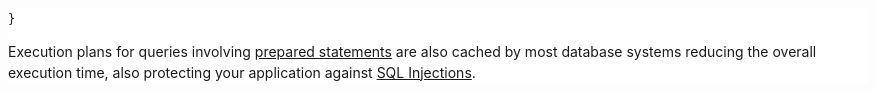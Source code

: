 ```php
}
```

Execution plans for queries involving [prepared statements](https://en.wikipedia.org/wiki/Prepared_statement) are also cached by most database systems reducing the overall execution time, also protecting your application against [SQL Injections](https://en.wikipedia.org/wiki/SQL_injection).